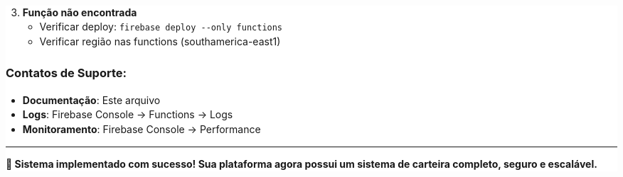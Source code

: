 3. **Função não encontrada**
   - Verificar deploy: `firebase deploy --only functions`
   - Verificar região nas functions (southamerica-east1)

### Contatos de Suporte:
- **Documentação**: Este arquivo
- **Logs**: Firebase Console → Functions → Logs
- **Monitoramento**: Firebase Console → Performance

---

**🎯 Sistema implementado com sucesso! Sua plataforma agora possui um sistema de carteira completo, seguro e escalável.**
